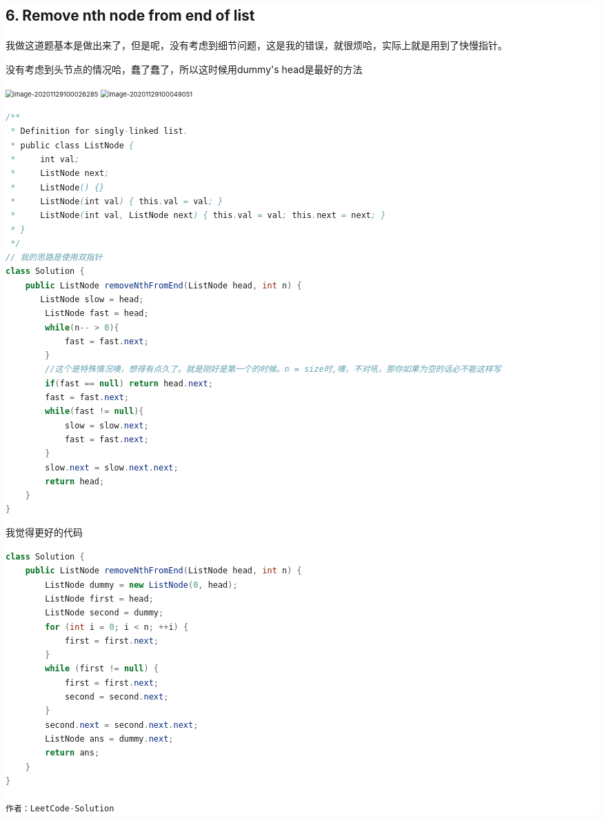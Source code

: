 ## 6. Remove nth node from end of list

我做这道题基本是做出来了，但是呢，没有考虑到细节问题，这是我的错误，就很烦哈，实际上就是用到了快慢指针。

没有考虑到头节点的情况哈，蠢了蠢了，所以这时候用dummy's head是最好的方法

<img src="C:\Users\zbr\AppData\Roaming\Typora\typora-user-images\image-20201129100026285.png" alt="image-20201129100026285" style="zoom:67%;" />

<img src="C:\Users\zbr\AppData\Roaming\Typora\typora-user-images\image-20201129100049051.png" alt="image-20201129100049051" style="zoom:67%;" />

```java
/**
 * Definition for singly-linked list.
 * public class ListNode {
 *     int val;
 *     ListNode next;
 *     ListNode() {}
 *     ListNode(int val) { this.val = val; }
 *     ListNode(int val, ListNode next) { this.val = val; this.next = next; }
 * }
 */
// 我的思路是使用双指针
class Solution {
    public ListNode removeNthFromEnd(ListNode head, int n) {
       ListNode slow = head;
        ListNode fast = head;
        while(n-- > 0){
            fast = fast.next;
        }
        //这个是特殊情况噢，想得有点久了。就是刚好是第一个的时候。n = size时,噢，不对吼，那你如果为空的话必不能这样写
        if(fast == null) return head.next;
        fast = fast.next;
        while(fast != null){
            slow = slow.next;
            fast = fast.next;
        }
        slow.next = slow.next.next;
        return head;   
    }
}
```

我觉得更好的代码

```java
class Solution {
    public ListNode removeNthFromEnd(ListNode head, int n) {
        ListNode dummy = new ListNode(0, head);
        ListNode first = head;
        ListNode second = dummy;
        for (int i = 0; i < n; ++i) {
            first = first.next;
        }
        while (first != null) {
            first = first.next;
            second = second.next;
        }
        second.next = second.next.next;
        ListNode ans = dummy.next;
        return ans;
    }
}

作者：LeetCode-Solution
```